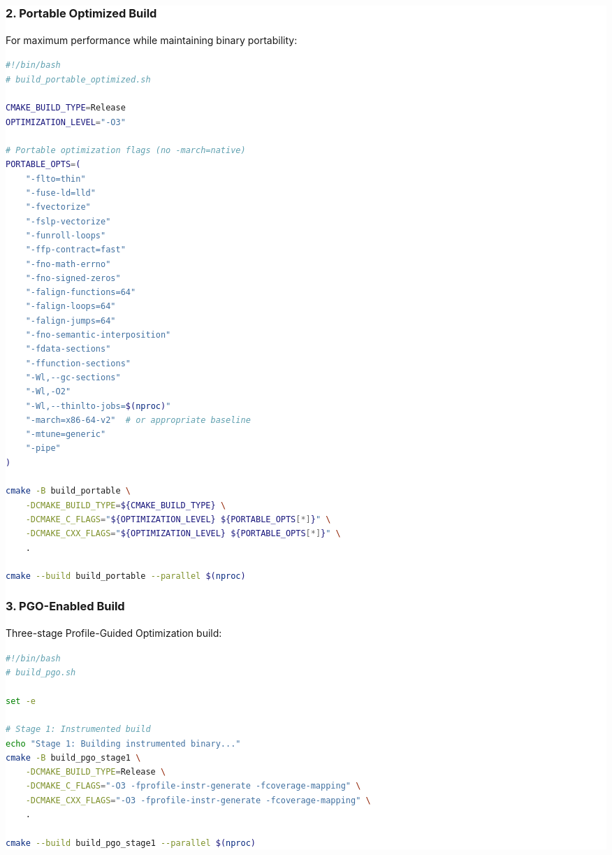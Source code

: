 
### 2. Portable Optimized Build

For maximum performance while maintaining binary portability:

```bash
#!/bin/bash
# build_portable_optimized.sh

CMAKE_BUILD_TYPE=Release
OPTIMIZATION_LEVEL="-O3"

# Portable optimization flags (no -march=native)
PORTABLE_OPTS=(
    "-flto=thin"
    "-fuse-ld=lld"
    "-fvectorize"
    "-fslp-vectorize"
    "-funroll-loops"
    "-ffp-contract=fast"
    "-fno-math-errno"
    "-fno-signed-zeros"
    "-falign-functions=64"
    "-falign-loops=64"
    "-falign-jumps=64"
    "-fno-semantic-interposition"
    "-fdata-sections"
    "-ffunction-sections"
    "-Wl,--gc-sections"
    "-Wl,-O2"
    "-Wl,--thinlto-jobs=$(nproc)"
    "-march=x86-64-v2"  # or appropriate baseline
    "-mtune=generic"
    "-pipe"
)

cmake -B build_portable \
    -DCMAKE_BUILD_TYPE=${CMAKE_BUILD_TYPE} \
    -DCMAKE_C_FLAGS="${OPTIMIZATION_LEVEL} ${PORTABLE_OPTS[*]}" \
    -DCMAKE_CXX_FLAGS="${OPTIMIZATION_LEVEL} ${PORTABLE_OPTS[*]}" \
    .

cmake --build build_portable --parallel $(nproc)
```

### 3. PGO-Enabled Build

Three-stage Profile-Guided Optimization build:

```bash
#!/bin/bash
# build_pgo.sh

set -e

# Stage 1: Instrumented build
echo "Stage 1: Building instrumented binary..."
cmake -B build_pgo_stage1 \
    -DCMAKE_BUILD_TYPE=Release \
    -DCMAKE_C_FLAGS="-O3 -fprofile-instr-generate -fcoverage-mapping" \
    -DCMAKE_CXX_FLAGS="-O3 -fprofile-instr-generate -fcoverage-mapping" \
    .

cmake --build build_pgo_stage1 --parallel $(nproc)

```